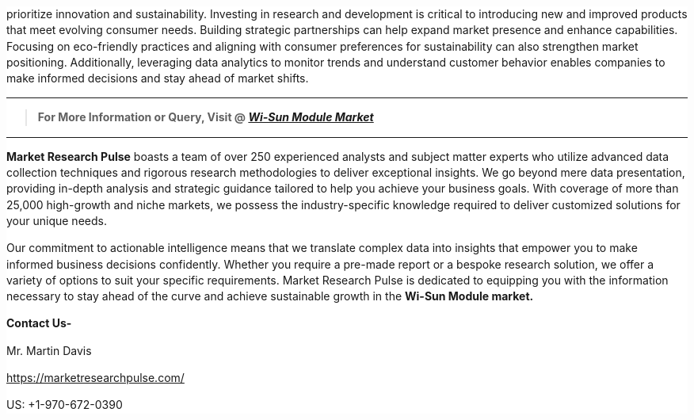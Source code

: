 prioritize innovation and sustainability. Investing in research and development is critical to introducing new and improved products that meet evolving consumer needs. Building strategic partnerships can help expand market presence and enhance capabilities. Focusing on eco-friendly practices and aligning with consumer preferences for sustainability can also strengthen market positioning. Additionally, leveraging data analytics to monitor trends and understand customer behavior enables companies to make informed decisions and stay ahead of market shifts.</p><hr /><blockquote><p><strong>For More Information or Query, Visit @&nbsp;<em><a href="https://marketresearchpulse.com/report/90934/wi-sun-module-market?utm_source=Linkedin&utm_medium=023">Wi-Sun Module Market</a></em></strong></p></blockquote><hr /><p><strong>Market Research Pulse</strong> boasts a team of over 250 experienced analysts and subject matter experts who utilize advanced data collection techniques and rigorous research methodologies to deliver exceptional insights. We go beyond mere data presentation, providing in-depth analysis and strategic guidance tailored to help you achieve your business goals. With coverage of more than 25,000 high-growth and niche markets, we possess the industry-specific knowledge required to deliver customized solutions for your unique needs.</p><p>Our commitment to actionable intelligence means that we translate complex data into insights that empower you to make informed business decisions confidently. Whether you require a pre-made report or a bespoke research solution, we offer a variety of options to suit your specific requirements. Market Research Pulse is dedicated to equipping you with the information necessary to stay ahead of the curve and achieve sustainable growth in the <strong>Wi-Sun Module market.</strong></p><p><strong>Contact Us-</strong></p><p>Mr. Martin Davis</p><p>https://marketresearchpulse.com/</p><p>US: +1-970-672-0390</p>
